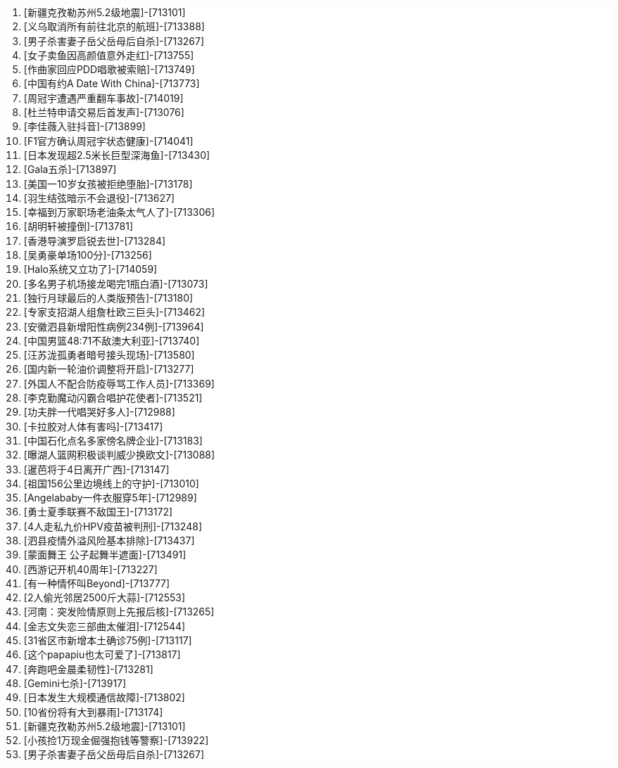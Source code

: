 1. [新疆克孜勒苏州5.2级地震]-[713101]
1. [义乌取消所有前往北京的航班]-[713388]
1. [男子杀害妻子岳父岳母后自杀]-[713267]
1. [女子卖鱼因高颜值意外走红]-[713755]
1. [作曲家回应PDD唱歌被索赔]-[713749]
1. [中国有约A Date With China]-[713773]
1. [周冠宇遭遇严重翻车事故]-[714019]
1. [杜兰特申请交易后首发声]-[713076]
1. [李佳薇入驻抖音]-[713899]
1. [F1官方确认周冠宇状态健康]-[714041]
1. [日本发现超2.5米长巨型深海鱼]-[713430]
1. [Gala五杀]-[713897]
1. [美国一10岁女孩被拒绝堕胎]-[713178]
1. [羽生结弦暗示不会退役]-[713627]
1. [幸福到万家职场老油条太气人了]-[713306]
1. [胡明轩被撞倒]-[713781]
1. [香港导演罗启锐去世]-[713284]
1. [吴勇豪单场100分]-[713256]
1. [Halo系统又立功了]-[714059]
1. [多名男子机场接龙喝完1瓶白酒]-[713073]
1. [独行月球最后的人类版预告]-[713180]
1. [专家支招湖人组詹杜欧三巨头]-[713462]
1. [安徽泗县新增阳性病例234例]-[713964]
1. [中国男篮48:71不敌澳大利亚]-[713740]
1. [汪苏泷孤勇者暗号接头现场]-[713580]
1. [国内新一轮油价调整将开启]-[713277]
1. [外国人不配合防疫辱骂工作人员]-[713369]
1. [李克勤魔动闪霸合唱护花使者]-[713521]
1. [功夫胖一代唱哭好多人]-[712988]
1. [卡拉胶对人体有害吗]-[713417]
1. [中国石化点名多家傍名牌企业]-[713183]
1. [曝湖人篮网积极谈判威少换欧文]-[713088]
1. [暹芭将于4日离开广西]-[713147]
1. [祖国156公里边境线上的守护]-[713010]
1. [Angelababy一件衣服穿5年]-[712989]
1. [勇士夏季联赛不敌国王]-[713172]
1. [4人走私九价HPV疫苗被判刑]-[713248]
1. [泗县疫情外溢风险基本排除]-[713437]
1. [蒙面舞王 公子起舞半遮面]-[713491]
1. [西游记开机40周年]-[713227]
1. [有一种情怀叫Beyond]-[713777]
1. [2人偷光邻居2500斤大蒜]-[712553]
1. [河南：突发险情原则上先报后核]-[713265]
1. [金志文失恋三部曲太催泪]-[712544]
1. [31省区市新增本土确诊75例]-[713117]
1. [这个papapiu也太可爱了]-[713817]
1. [奔跑吧金晨柔韧性]-[713281]
1. [Gemini七杀]-[713917]
1. [日本发生大规模通信故障]-[713802]
1. [10省份将有大到暴雨]-[713174]
1. [新疆克孜勒苏州5.2级地震]-[713101]
1. [小孩捡1万现金倔强抱钱等警察]-[713922]
1. [男子杀害妻子岳父岳母后自杀]-[713267]
